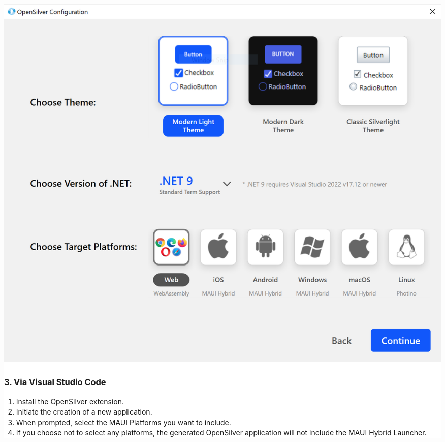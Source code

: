    ![New Project Wizard](/images/new-app-wizard.png)
### 3. Via Visual Studio Code

1. Install the OpenSilver extension.
2. Initiate the creation of a new application.
3. When prompted, select the MAUI Platforms you want to include.
4. If you choose not to select any platforms, the generated OpenSilver application will not include the MAUI Hybrid Launcher.